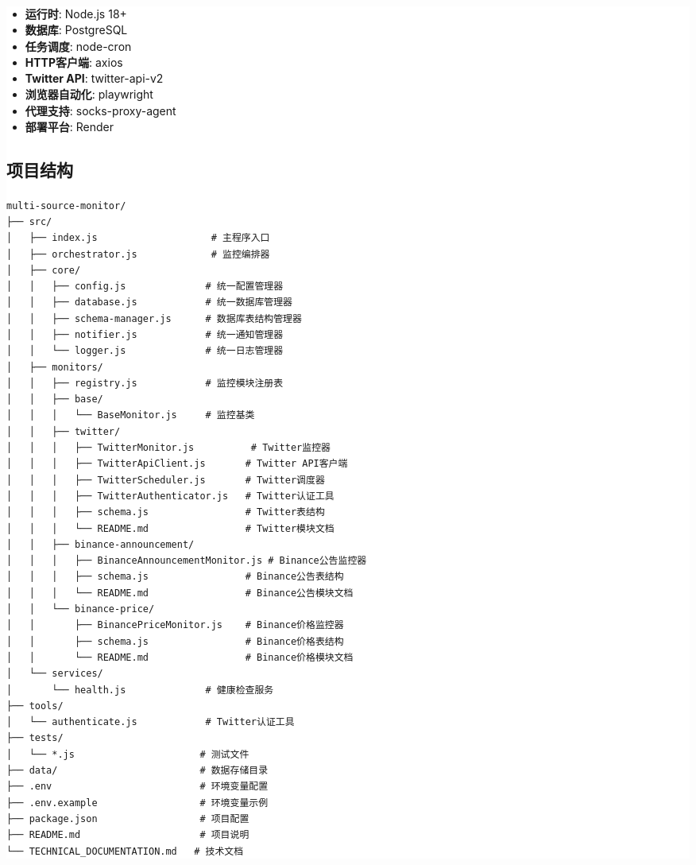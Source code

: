 - **运行时**: Node.js 18+
- **数据库**: PostgreSQL
- **任务调度**: node-cron
- **HTTP客户端**: axios
- **Twitter API**: twitter-api-v2
- **浏览器自动化**: playwright
- **代理支持**: socks-proxy-agent
- **部署平台**: Render

## 项目结构
```
multi-source-monitor/
├── src/
│   ├── index.js                    # 主程序入口
│   ├── orchestrator.js             # 监控编排器
│   ├── core/
│   │   ├── config.js              # 统一配置管理器
│   │   ├── database.js            # 统一数据库管理器
│   │   ├── schema-manager.js      # 数据库表结构管理器
│   │   ├── notifier.js            # 统一通知管理器
│   │   └── logger.js              # 统一日志管理器
│   ├── monitors/
│   │   ├── registry.js            # 监控模块注册表
│   │   ├── base/
│   │   │   └── BaseMonitor.js     # 监控基类
│   │   ├── twitter/
│   │   │   ├── TwitterMonitor.js          # Twitter监控器
│   │   │   ├── TwitterApiClient.js       # Twitter API客户端
│   │   │   ├── TwitterScheduler.js       # Twitter调度器
│   │   │   ├── TwitterAuthenticator.js   # Twitter认证工具
│   │   │   ├── schema.js                 # Twitter表结构
│   │   │   └── README.md                 # Twitter模块文档
│   │   ├── binance-announcement/
│   │   │   ├── BinanceAnnouncementMonitor.js # Binance公告监控器
│   │   │   ├── schema.js                 # Binance公告表结构
│   │   │   └── README.md                 # Binance公告模块文档
│   │   └── binance-price/
│   │       ├── BinancePriceMonitor.js    # Binance价格监控器
│   │       ├── schema.js                 # Binance价格表结构
│   │       └── README.md                 # Binance价格模块文档
│   └── services/
│       └── health.js              # 健康检查服务
├── tools/
│   └── authenticate.js            # Twitter认证工具
├── tests/
│   └── *.js                      # 测试文件
├── data/                         # 数据存储目录
├── .env                          # 环境变量配置
├── .env.example                  # 环境变量示例
├── package.json                  # 项目配置
├── README.md                     # 项目说明
└── TECHNICAL_DOCUMENTATION.md   # 技术文档
```

